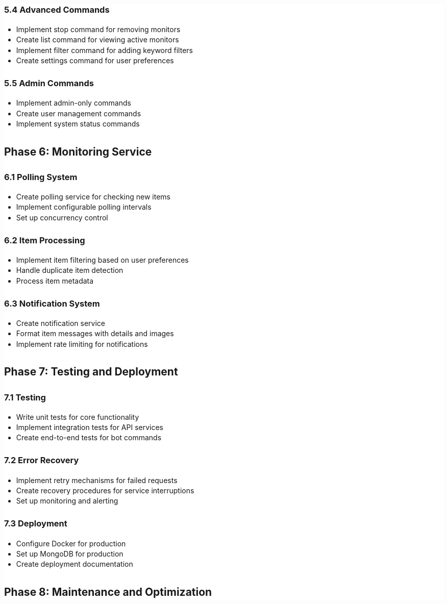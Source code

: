 ### 5.4 Advanced Commands
- Implement stop command for removing monitors
- Create list command for viewing active monitors
- Implement filter command for adding keyword filters
- Create settings command for user preferences

### 5.5 Admin Commands
- Implement admin-only commands
- Create user management commands
- Implement system status commands

## Phase 6: Monitoring Service

### 6.1 Polling System
- Create polling service for checking new items
- Implement configurable polling intervals
- Set up concurrency control

### 6.2 Item Processing
- Implement item filtering based on user preferences
- Handle duplicate item detection
- Process item metadata

### 6.3 Notification System
- Create notification service
- Format item messages with details and images
- Implement rate limiting for notifications

## Phase 7: Testing and Deployment

### 7.1 Testing
- Write unit tests for core functionality
- Implement integration tests for API services
- Create end-to-end tests for bot commands

### 7.2 Error Recovery
- Implement retry mechanisms for failed requests
- Create recovery procedures for service interruptions
- Set up monitoring and alerting

### 7.3 Deployment
- Configure Docker for production
- Set up MongoDB for production
- Create deployment documentation

## Phase 8: Maintenance and Optimization
